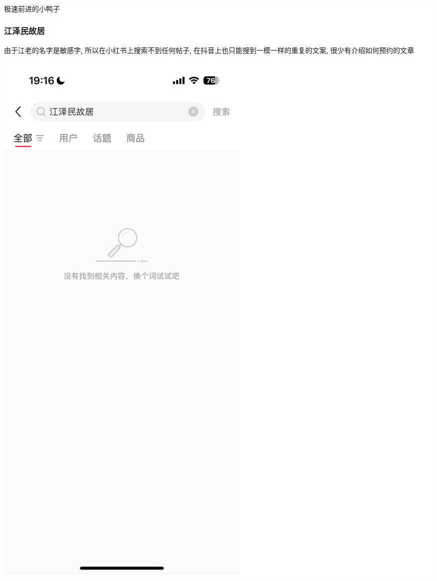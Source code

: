 极速前进的小鸭子

### 江泽民故居
由于江老的名字是敏感字, 所以在小红书上搜索不到任何帖子, 在抖音上也只能搜到一模一样的重复的文案, 很少有介绍如何预约的文章

![](./assets/images/nanjing-yangzhou-jiang-search.jpeg)
